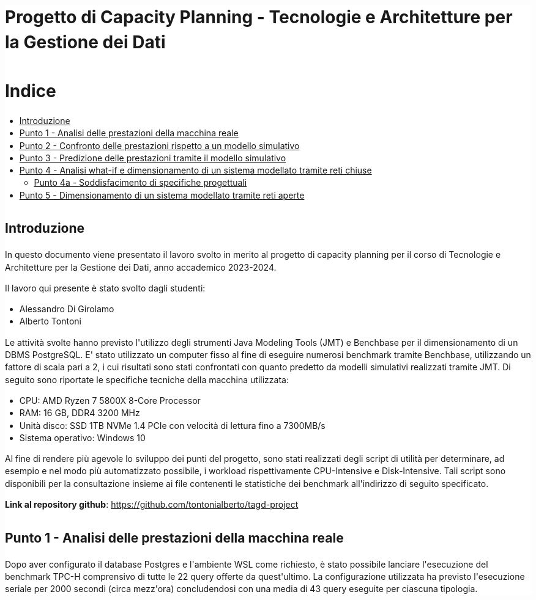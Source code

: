 

# Progetto di Capacity Planning - Tecnologie e Architetture per la Gestione dei Dati

# Indice
  - [Introduzione](#introduzione)
  - [Punto 1 - Analisi delle prestazioni della macchina reale](#punto-1---analisi-delle-prestazioni-della-macchina-reale)
  - [Punto 2 - Confronto delle prestazioni rispetto a un modello simulativo](#punto-2---confronto-delle-prestazioni-rispetto-a-un-modello-simulativo)
  - [Punto 3 - Predizione delle prestazioni tramite il modello simulativo](#punto-3---predizione-delle-prestazioni-tramite-il-modello-simulativo)
  - [Punto 4 - Analisi what-if e dimensionamento di un sistema modellato tramite reti chiuse](#punto-4---analisi-what-if-e-dimensionamento-di-un-sistema-modellato-tramite-reti-chiuse)
    - [Punto 4a - Soddisfacimento di specifiche progettuali](#punto-4a---soddisfacimento-di-specifiche-progettuali)
  - [Punto 5 - Dimensionamento di un sistema modellato tramite reti aperte](#punto-5---dimensionamento-di-un-sistema-modellato-tramite-reti-aperte)


## Introduzione

In questo documento viene presentato il lavoro svolto in merito al progetto di capacity planning per il corso di Tecnologie e Architetture per la Gestione dei Dati, anno accademico 2023-2024.

Il lavoro qui presente è stato svolto dagli studenti:
- Alessandro Di Girolamo
- Alberto Tontoni

Le attività svolte hanno previsto l'utilizzo degli strumenti Java Modeling Tools (JMT) e Benchbase per il dimensionamento di un DBMS PostgreSQL. E' stato utilizzato un computer fisso al fine di eseguire numerosi benchmark tramite Benchbase, utilizzando un fattore di scala pari a 2, i cui risultati sono stati confrontati con quanto predetto da modelli simulativi realizzati tramite JMT. Di seguito sono riportate le specifiche tecniche della macchina utilizzata:
- CPU: AMD Ryzen 7 5800X 8-Core Processor
- RAM: 16 GB, DDR4 3200 MHz
- Unità disco: SSD 1TB NVMe 1.4 PCIe con velocità di lettura fino a 7300MB/s
- Sistema operativo: Windows 10

Al fine di rendere più agevole lo sviluppo dei punti del progetto, sono stati realizzati degli script di utilità per determinare, ad esempio e nel modo più automatizzato possibile, i workload rispettivamente CPU-Intensive e Disk-Intensive. Tali script sono disponibili per la consultazione insieme ai file contenenti le statistiche dei benchmark all'indirizzo di seguito specificato.

**Link al repository github**: https://github.com/tontonialberto/tagd-project

## Punto 1 - Analisi delle prestazioni della macchina reale

Dopo aver configurato il database Postgres e l'ambiente WSL come richiesto, è stato possibile lanciare l'esecuzione del benchmark TPC-H comprensivo di tutte le 22 query offerte da quest'ultimo. La configurazione utilizzata ha previsto l'esecuzione seriale per 2000 secondi (circa mezz'ora) concludendosi con una media di 43 query eseguite per ciascuna tipologia.
